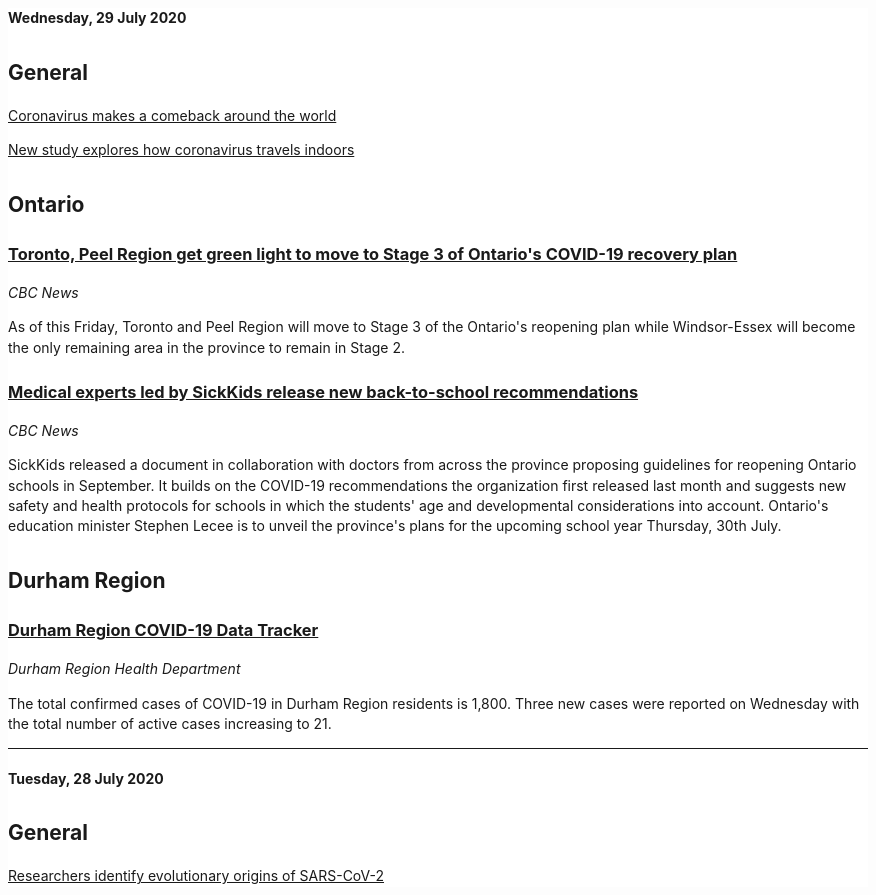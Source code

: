 #### Wednesday, 29 July 2020
## General
[Coronavirus makes a comeback around the world](https://www.washingtonpost.com/world/a-coronavirus-comeback-around-the-world/2020/07/28/8ddd9e64-d043-11ea-826b-cc394d824e35_story.html)![Image](https://www.washingtonpost.com/wp-apps/imrs.php?src=https://arc-anglerfish-washpost-prod-washpost.s3.amazonaws.com/public/UPLDRFGRSEI6VEBYV4EJWY5MEE.jpg&w=916)

[New study explores how coronavirus travels indoors](https://medicalxpress.com/news/2020-07-explores-coronavirus-indoors.html)

## Ontario
### [Toronto, Peel Region get green light to move to Stage 3 of Ontario's COVID-19 recovery plan](https://www.cbc.ca/news/canada/toronto/covid-19-coronavirus-ontario-july-29-stage-3-toronto-peel-1.5666932)
_CBC News_

As of this Friday, Toronto and Peel Region will move to Stage 3 of the Ontario's reopening plan while Windsor-Essex will become the only remaining area in the province to remain in Stage 2.

### [Medical experts led by SickKids release new back-to-school recommendations](https://www.cbc.ca/news/canada/toronto/sickkids-experts-recommendations-1.5667023)
_CBC News_

SickKids released a document in collaboration with doctors from across the province proposing guidelines for reopening Ontario schools in September. It builds on the COVID-19 recommendations the organization first released last month and suggests new safety and health protocols for schools in which the students' age and developmental considerations into account.
Ontario's education minister Stephen Lecee is to unveil the province's plans for the upcoming school year Thursday, 30th July.

## Durham Region
### [Durham Region COVID-19 Data Tracker](https://app.powerbi.com/view?r=eyJrIjoiMjU2MmEzM2QtNDliNS00ZmIxLWI5MzYtOTU0NTI1YmU5MjQ2IiwidCI6IjUyZDdjOWMyLWQ1NDktNDFiNi05YjFmLTlkYTE5OGRjM2YxNiJ9)
_Durham Region Health Department_

The total confirmed cases of COVID-19 in Durham Region residents is 1,800. Three new cases were reported on Wednesday with the total number of active cases increasing to 21.

------

#### Tuesday, 28 July 2020
## General
[Researchers identify evolutionary origins of SARS-CoV-2](https://phys.org/news/2020-07-evolutionary-sars-cov-.html)
